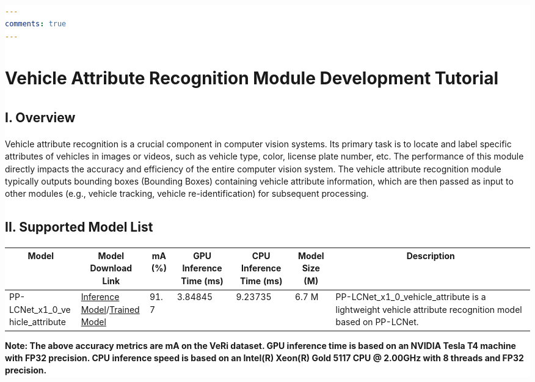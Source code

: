 ```yaml
---
comments: true
---
```


# Vehicle Attribute Recognition Module Development Tutorial

## I. Overview
Vehicle attribute recognition is a crucial component in computer vision systems. Its primary task is to locate and label specific attributes of vehicles in images or videos, such as vehicle type, color, license plate number, etc. The performance of this module directly impacts the accuracy and efficiency of the entire computer vision system. The vehicle attribute recognition module typically outputs bounding boxes (Bounding Boxes) containing vehicle attribute information, which are then passed as input to other modules (e.g., vehicle tracking, vehicle re-identification) for subsequent processing.

## II. Supported Model List


<table>
<thead>
<tr>
<th>Model</th><th>Model Download Link</th>
<th>mA (%)</th>
<th>GPU Inference Time (ms)</th>
<th>CPU Inference Time (ms)</th>
<th>Model Size (M)</th>
<th>Description</th>
</tr>
</thead>
<tbody>
<tr>
<td>PP-LCNet_x1_0_vehicle_attribute</td><td><a href="https://paddle-model-ecology.bj.bcebos.com/paddlex/official_inference_model/paddle3.0b2/PP-LCNet_x1_0_vehicle_attribute_infer.tar">Inference Model</a>/<a href="https://paddle-model-ecology.bj.bcebos.com/paddlex/official_pretrained_model/PP-LCNet_x1_0_vehicle_attribute_pretrained.pdparams">Trained Model</a></td>
<td>91.7</td>
<td>3.84845</td>
<td>9.23735</td>
<td>6.7 M</td>
<td>PP-LCNet_x1_0_vehicle_attribute is a lightweight vehicle attribute recognition model based on PP-LCNet.</td>
</tr>
</tbody>
</table>
<b>Note: The above accuracy metrics are mA on the VeRi dataset. GPU inference time is based on an NVIDIA Tesla T4 machine with FP32 precision. CPU inference speed is based on an Intel(R) Xeon(R) Gold 5117 CPU @ 2.00GHz with 8 threads and FP32 precision.</b>
